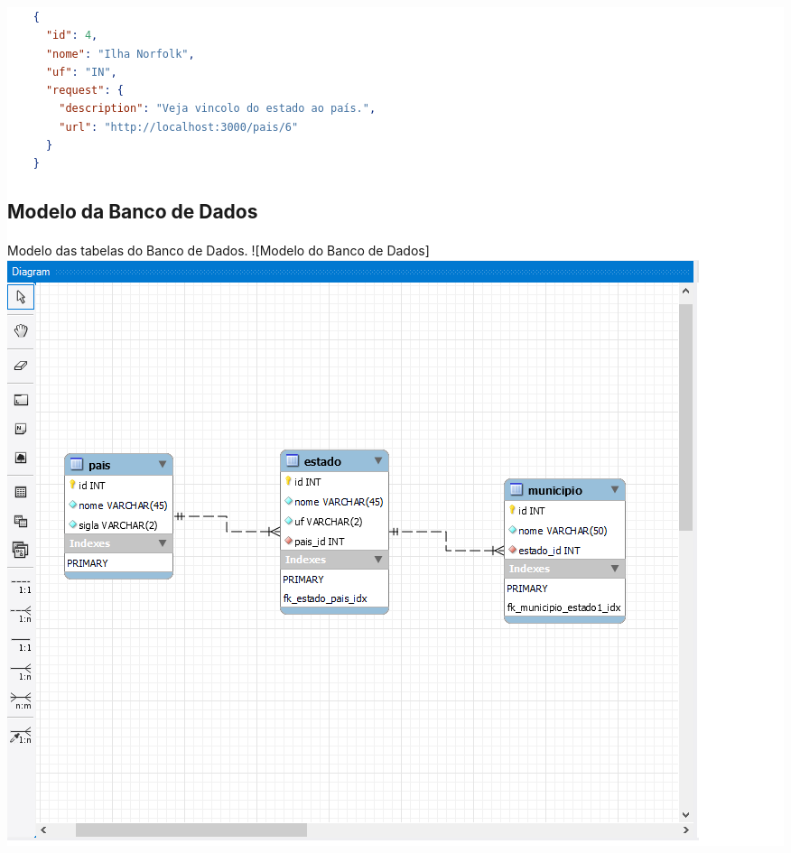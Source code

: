 ```json
    {
      "id": 4,
      "nome": "Ilha Norfolk",
      "uf": "IN",
      "request": {
        "description": "Veja vincolo do estado ao país.",
        "url": "http://localhost:3000/pais/6"
      }
    }
```

## Modelo da Banco de Dados

Modelo das tabelas do Banco de Dados.
![Modelo do Banco de Dados]
<img src="./src/img/diagramabd.png"></img>
